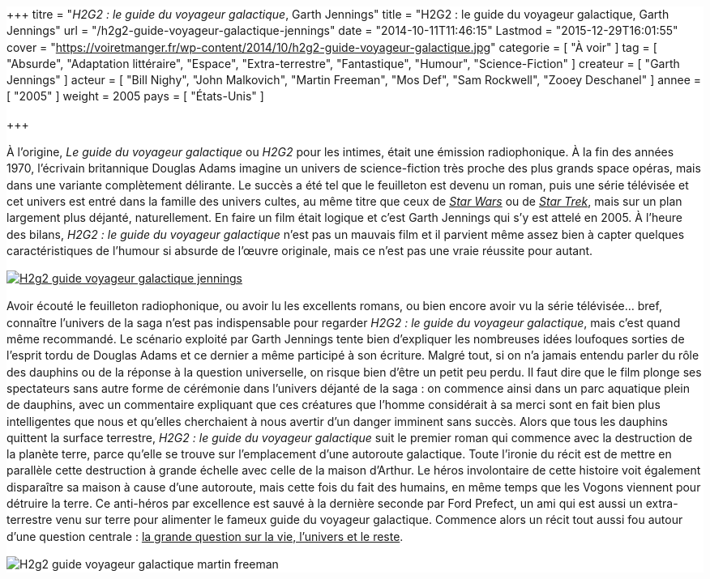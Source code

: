 +++
titre = "<em>H2G2 : le guide du voyageur galactique</em>, Garth Jennings"
title = "H2G2 : le guide du voyageur galactique, Garth Jennings"
url = "/h2g2-guide-voyageur-galactique-jennings"
date = "2014-10-11T11:46:15"
Lastmod = "2015-12-29T16:01:55"
cover = "https://voiretmanger.fr/wp-content/2014/10/h2g2-guide-voyageur-galactique.jpg"
categorie = [ "À voir" ]
tag = [ "Absurde", "Adaptation littéraire", "Espace", "Extra-terrestre", "Fantastique", "Humour", "Science-Fiction" ]
createur = [ "Garth Jennings" ]
acteur = [ "Bill Nighy", "John Malkovich", "Martin Freeman", "Mos Def", "Sam Rockwell", "Zooey Deschanel" ]
annee = [ "2005" ]
weight = 2005
pays = [ "États-Unis" ]

+++

<p>À l&rsquo;origine, <em>Le guide du voyageur galactique</em> ou <em>H2G2</em> pour les intimes, était une émission radiophonique. À la fin des années 1970, l&rsquo;écrivain britannique Douglas Adams imagine un univers de science-fiction très proche des plus grands space opéras, mais dans une variante complètement délirante. Le succès a été tel que le feuilleton est devenu un roman, puis une série télévisée et cet univers est entré dans la famille des univers cultes, au même titre que ceux de <a href="https://voiretmanger.fr/saga/star-wars/"><em>Star Wars</em></a> ou de <a href="https://voiretmanger.fr/saga/star-trek/"><em>Star Trek</em></a>, mais sur un plan largement plus déjanté, naturellement. En faire un film était logique et c&rsquo;est Garth Jennings qui s&rsquo;y est attelé en 2005. À l&rsquo;heure des bilans, <em>H2G2 : le guide du voyageur galactique</em> n&rsquo;est pas un mauvais film et il parvient même assez bien à capter quelques caractéristiques de l&rsquo;humour si absurde de l&rsquo;œuvre originale, mais ce n&rsquo;est pas une vraie réussite pour autant.</p>
<a href="http://www.allocine.fr/film/fichefilm_gen_cfilm=56833.html"><img class="aligncenter" src="https://voiretmanger.fr/wp-content/2014/10/h2g2-guide-voyageur-galactique-jennings.jpg" alt="H2g2 guide voyageur galactique jennings" title="h2g2-guide-voyageur-galactique-jennings.jpg" width="1374" height="2027" /></a>
<p>Avoir écouté le feuilleton radiophonique, ou avoir lu les excellents romans, ou bien encore avoir vu la série télévisée… bref, connaître l&rsquo;univers de la saga n&rsquo;est pas indispensable pour regarder <em>H2G2 : le guide du voyageur galactique</em>, mais c&rsquo;est quand même recommandé. Le scénario exploité par Garth Jennings tente bien d&rsquo;expliquer les nombreuses idées loufoques sorties de l&rsquo;esprit tordu de Douglas Adams et ce dernier a même participé à son écriture. Malgré tout, si on n&rsquo;a jamais entendu parler du rôle des dauphins ou de la réponse à la question universelle, on risque bien d&rsquo;être un petit peu perdu. Il faut dire que le film plonge ses spectateurs sans autre forme de cérémonie dans l&rsquo;univers déjanté de la saga : on commence ainsi dans un parc aquatique plein de dauphins, avec un commentaire expliquant que ces créatures que l&rsquo;homme considérait à sa merci sont en fait bien plus intelligentes que nous et qu&rsquo;elles cherchaient à nous avertir d&rsquo;un danger imminent sans succès. Alors que tous les dauphins quittent la surface terrestre, <em>H2G2 : le guide du voyageur galactique</em> suit le premier roman qui commence avec la destruction de la planète terre, parce qu&rsquo;elle se trouve sur l&#8217;emplacement d&rsquo;une autoroute galactique. Toute l&rsquo;ironie du récit est de mettre en parallèle cette destruction à grande échelle avec celle de la maison d&rsquo;Arthur. Le héros involontaire de cette histoire voit également disparaître sa maison à cause d&rsquo;une autoroute, mais cette fois du fait des humains, en même temps que les Vogons viennent pour détruire la terre. Ce anti-héros par excellence est sauvé à la dernière seconde par Ford Prefect, un ami qui est aussi un extra-terrestre venu sur terre pour alimenter le fameux guide du voyageur galactique. Commence alors un récit tout aussi fou autour d&rsquo;une question centrale : <a href="https://fr.wikipedia.org/wiki/La_Grande_Question_sur_la_vie,_l%27univers_et_le_reste">la grande question sur la vie, l&rsquo;univers et le reste</a>.</p>
<img class="aligncenter" src="https://voiretmanger.fr/wp-content/2014/10/h2g2-guide-voyageur-galactique-martin-freeman.jpg" alt="H2g2 guide voyageur galactique martin freeman" title="h2g2-guide-voyageur-galactique-martin-freeman.jpg" width="2048" height="1365" />